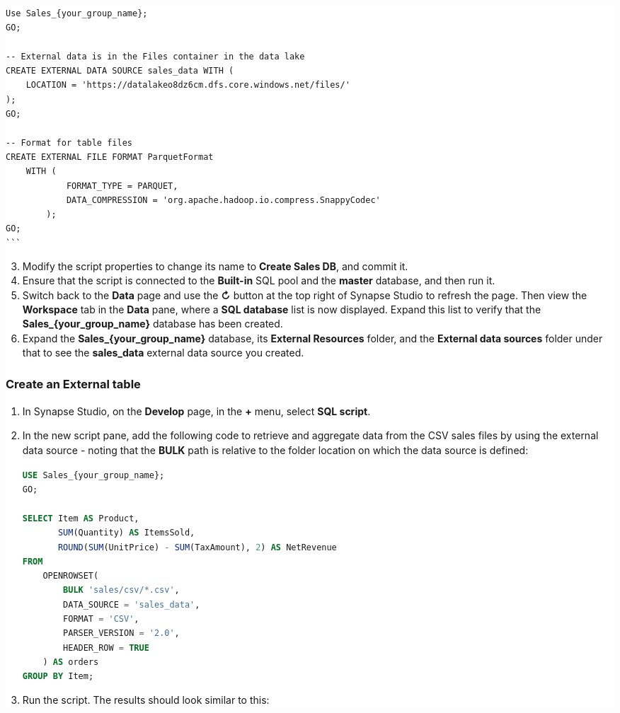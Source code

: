     Use Sales_{your_group_name};
    GO;
    
    -- External data is in the Files container in the data lake
    CREATE EXTERNAL DATA SOURCE sales_data WITH (
        LOCATION = 'https://datalakeo8dz6cm.dfs.core.windows.net/files/'
    );
    GO;
    
    -- Format for table files
    CREATE EXTERNAL FILE FORMAT ParquetFormat
        WITH (
                FORMAT_TYPE = PARQUET,
                DATA_COMPRESSION = 'org.apache.hadoop.io.compress.SnappyCodec'
            );
    GO;
    ```

3. Modify the script properties to change its name to **Create Sales DB**, and commit it.
4. Ensure that the script is connected to the **Built-in** SQL pool and the **master** database, and then run it.
5. Switch back to the **Data** page and use the **&#8635;** button at the top right of Synapse Studio to refresh the page. Then view the **Workspace** tab in the **Data** pane, where a **SQL database** list is now displayed. Expand this list to verify that the **Sales_{your_group_name}** database has been created.
6. Expand the **Sales_{your_group_name}** database, its **External Resources** folder, and the **External data sources** folder under that to see the **sales_data** external data source you created.

### Create an External table

1. In Synapse Studio, on the **Develop** page, in the **+** menu, select **SQL script**.
2. In the new script pane, add the following code to retrieve and aggregate data from the CSV sales files by using the external data source - noting that the **BULK** path is relative to the folder location on which the data source is defined:

    ```sql
    USE Sales_{your_group_name};
    GO;
    
    SELECT Item AS Product,
           SUM(Quantity) AS ItemsSold,
           ROUND(SUM(UnitPrice) - SUM(TaxAmount), 2) AS NetRevenue
    FROM
        OPENROWSET(
            BULK 'sales/csv/*.csv',
            DATA_SOURCE = 'sales_data',
            FORMAT = 'CSV',
            PARSER_VERSION = '2.0',
            HEADER_ROW = TRUE
        ) AS orders
    GROUP BY Item;
    ```

3. Run the script. The results should look similar to this:
